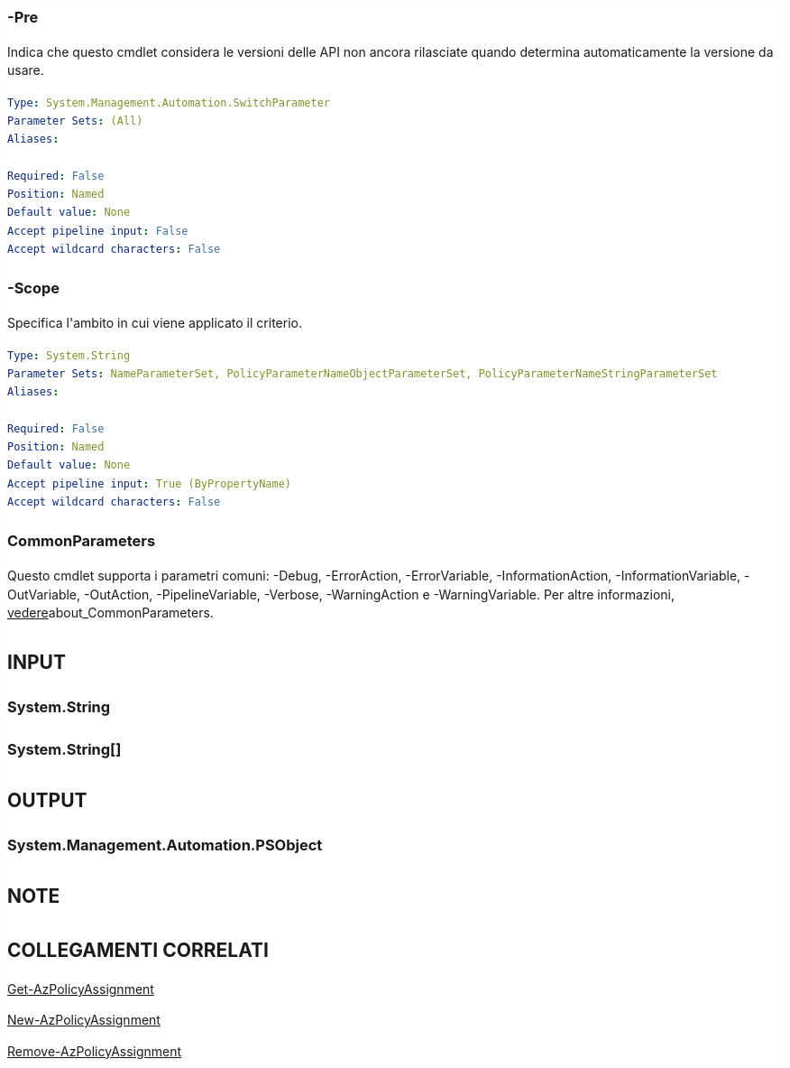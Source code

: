 ### -Pre
Indica che questo cmdlet considera le versioni delle API non ancora rilasciate quando determina automaticamente la versione da usare.

```yaml
Type: System.Management.Automation.SwitchParameter
Parameter Sets: (All)
Aliases:

Required: False
Position: Named
Default value: None
Accept pipeline input: False
Accept wildcard characters: False
```

### -Scope
Specifica l'ambito in cui viene applicato il criterio.

```yaml
Type: System.String
Parameter Sets: NameParameterSet, PolicyParameterNameObjectParameterSet, PolicyParameterNameStringParameterSet
Aliases:

Required: False
Position: Named
Default value: None
Accept pipeline input: True (ByPropertyName)
Accept wildcard characters: False
```

### CommonParameters
Questo cmdlet supporta i parametri comuni: -Debug, -ErrorAction, -ErrorVariable, -InformationAction, -InformationVariable, -OutVariable, -OutAction, -PipelineVariable, -Verbose, -WarningAction e -WarningVariable. Per altre informazioni, [vedere](http://go.microsoft.com/fwlink/?LinkID=113216)about_CommonParameters.

## INPUT

### System.String

### System.String[]

## OUTPUT

### System.Management.Automation.PSObject

## NOTE

## COLLEGAMENTI CORRELATI

[Get-AzPolicyAssignment](./Get-AzPolicyAssignment.md)

[New-AzPolicyAssignment](./New-AzPolicyAssignment.md)

[Remove-AzPolicyAssignment](./Remove-AzPolicyAssignment.md)


